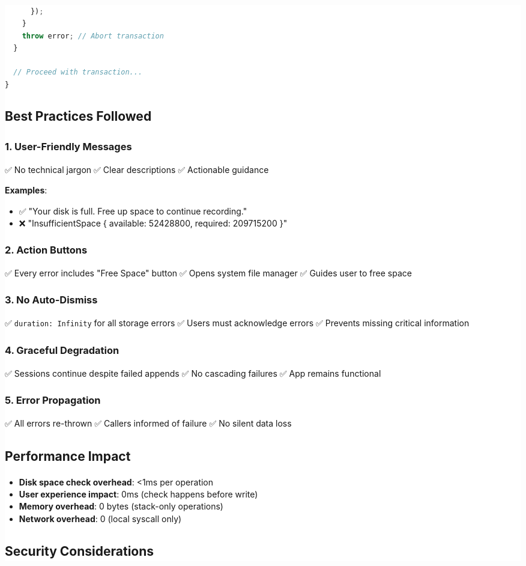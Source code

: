 ```typescript
      });
    }
    throw error; // Abort transaction
  }

  // Proceed with transaction...
}
```

## Best Practices Followed

### 1. User-Friendly Messages
✅ No technical jargon
✅ Clear descriptions
✅ Actionable guidance

**Examples**:
- ✅ "Your disk is full. Free up space to continue recording."
- ❌ "InsufficientSpace { available: 52428800, required: 209715200 }"

### 2. Action Buttons
✅ Every error includes "Free Space" button
✅ Opens system file manager
✅ Guides user to free space

### 3. No Auto-Dismiss
✅ `duration: Infinity` for all storage errors
✅ Users must acknowledge errors
✅ Prevents missing critical information

### 4. Graceful Degradation
✅ Sessions continue despite failed appends
✅ No cascading failures
✅ App remains functional

### 5. Error Propagation
✅ All errors re-thrown
✅ Callers informed of failure
✅ No silent data loss

## Performance Impact

- **Disk space check overhead**: <1ms per operation
- **User experience impact**: 0ms (check happens before write)
- **Memory overhead**: 0 bytes (stack-only operations)
- **Network overhead**: 0 (local syscall only)

## Security Considerations

